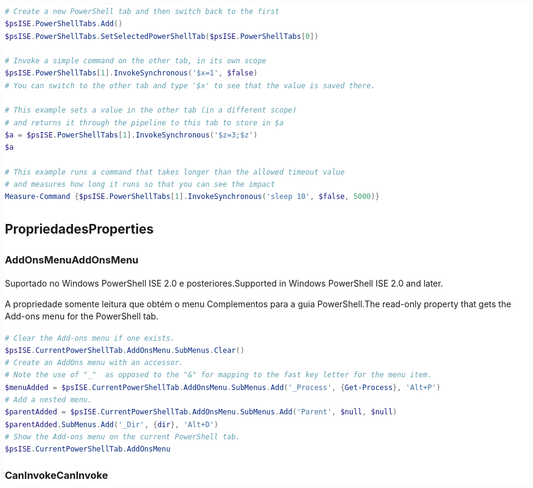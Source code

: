 ```powershell
# Create a new PowerShell tab and then switch back to the first
$psISE.PowerShellTabs.Add()
$psISE.PowerShellTabs.SetSelectedPowerShellTab($psISE.PowerShellTabs[0])

# Invoke a simple command on the other tab, in its own scope
$psISE.PowerShellTabs[1].InvokeSynchronous('$x=1', $false)
# You can switch to the other tab and type '$x' to see that the value is saved there.

# This example sets a value in the other tab (in a different scope)
# and returns it through the pipeline to this tab to store in $a
$a = $psISE.PowerShellTabs[1].InvokeSynchronous('$z=3;$z')
$a

# This example runs a command that takes longer than the allowed timeout value
# and measures how long it runs so that you can see the impact
Measure-Command {$psISE.PowerShellTabs[1].InvokeSynchronous('sleep 10', $false, 5000)}
```

## <a name="properties"></a><span data-ttu-id="cc34b-124">Propriedades</span><span class="sxs-lookup"><span data-stu-id="cc34b-124">Properties</span></span>

### <a name="addonsmenu"></a><span data-ttu-id="cc34b-125">AddOnsMenu</span><span class="sxs-lookup"><span data-stu-id="cc34b-125">AddOnsMenu</span></span>

<span data-ttu-id="cc34b-126">Suportado no Windows PowerShell ISE 2.0 e posteriores.</span><span class="sxs-lookup"><span data-stu-id="cc34b-126">Supported in Windows PowerShell ISE 2.0 and later.</span></span>

<span data-ttu-id="cc34b-127">A propriedade somente leitura que obtém o menu Complementos para a guia PowerShell.</span><span class="sxs-lookup"><span data-stu-id="cc34b-127">The read-only property that gets the Add-ons menu for the PowerShell tab.</span></span>

```powershell
# Clear the Add-ons menu if one exists.
$psISE.CurrentPowerShellTab.AddOnsMenu.SubMenus.Clear()
# Create an AddOns menu with an accessor.
# Note the use of "_"  as opposed to the "&" for mapping to the fast key letter for the menu item.
$menuAdded = $psISE.CurrentPowerShellTab.AddOnsMenu.SubMenus.Add('_Process', {Get-Process}, 'Alt+P')
# Add a nested menu.
$parentAdded = $psISE.CurrentPowerShellTab.AddOnsMenu.SubMenus.Add('Parent', $null, $null)
$parentAdded.SubMenus.Add('_Dir', {dir}, 'Alt+D')
# Show the Add-ons menu on the current PowerShell tab.
$psISE.CurrentPowerShellTab.AddOnsMenu
```

### <a name="caninvoke"></a><span data-ttu-id="cc34b-128">CanInvoke</span><span class="sxs-lookup"><span data-stu-id="cc34b-128">CanInvoke</span></span>
